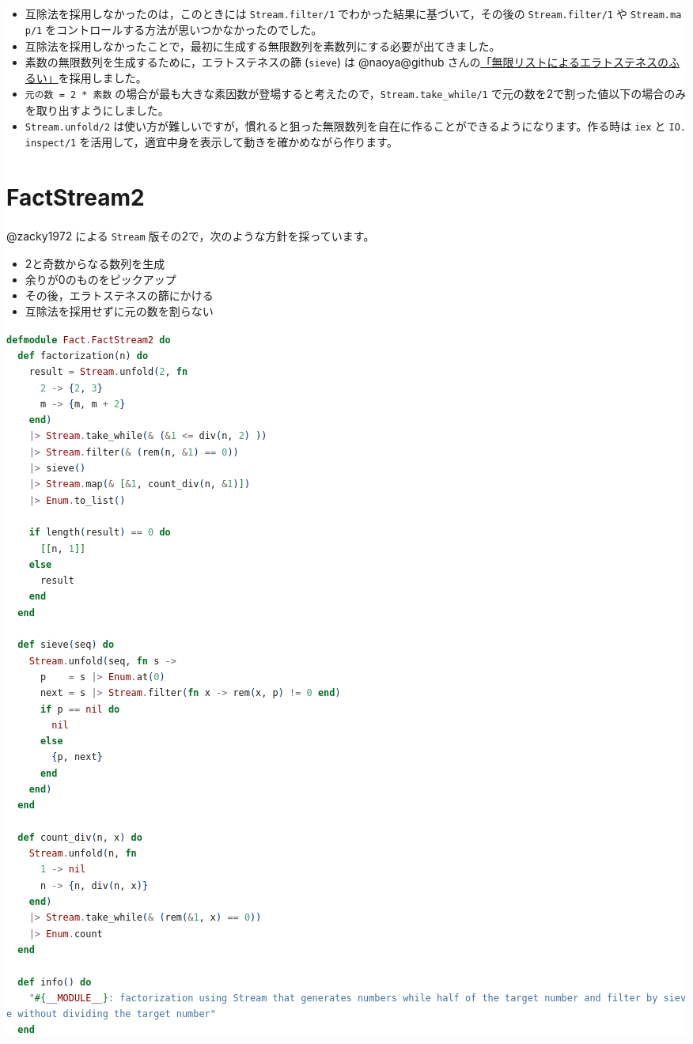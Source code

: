 * 互除法を採用しなかったのは，このときには `Stream.filter/1` でわかった結果に基づいて，その後の `Stream.filter/1` や `Stream.map/1` をコントロールする方法が思いつかなかったのでした。
* 互除法を採用しなかったことで，最初に生成する無限数列を素数列にする必要が出てきました。
* 素数の無限数列を生成するために，エラトステネスの篩 (`sieve`) は @naoya@github さんの[「無限リストによるエラトステネスのふるい」](https://qiita.com/naoya@github/items/c71f614b5ed8c05b998c)を採用しました。
* `元の数 = 2 * 素数` の場合が最も大きな素因数が登場すると考えたので，`Stream.take_while/1` で元の数を2で割った値以下の場合のみを取り出すようにしました。
* `Stream.unfold/2` は使い方が難しいですが，慣れると狙った無限数列を自在に作ることができるようになります。作る時は `iex` と `IO.inspect/1` を活用して，適宜中身を表示して動きを確かめながら作ります。

# FactStream2

@zacky1972 による `Stream` 版その2で，次のような方針を採っています。

* 2と奇数からなる数列を生成
* 余りが0のものをピックアップ
* その後，エラトステネスの篩にかける
* 互除法を採用せずに元の数を割らない

```elixir
defmodule Fact.FactStream2 do
  def factorization(n) do
    result = Stream.unfold(2, fn
      2 -> {2, 3}
      m -> {m, m + 2}
    end)
    |> Stream.take_while(& (&1 <= div(n, 2) ))
    |> Stream.filter(& (rem(n, &1) == 0))
    |> sieve()
    |> Stream.map(& [&1, count_div(n, &1)])
    |> Enum.to_list()

    if length(result) == 0 do
      [[n, 1]]
    else
      result
    end
  end

  def sieve(seq) do
    Stream.unfold(seq, fn s ->
      p    = s |> Enum.at(0)
      next = s |> Stream.filter(fn x -> rem(x, p) != 0 end)
      if p == nil do
        nil
      else
        {p, next}
      end
    end)
  end

  def count_div(n, x) do
    Stream.unfold(n, fn
      1 -> nil
      n -> {n, div(n, x)}
    end)
    |> Stream.take_while(& (rem(&1, x) == 0))
    |> Enum.count
  end

  def info() do
  	"#{__MODULE__}: factorization using Stream that generates numbers while half of the target number and filter by sieve without dividing the target number"
  end

```